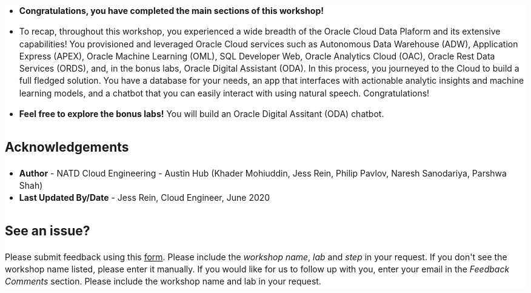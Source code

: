 -   **Congratulations, you have completed the main sections of this workshop!**

-   To recap, throughout this workshop, you experienced a wide breadth of the Oracle Cloud Data Plaform and its extensive capabilities! You provisioned and leveraged Oracle Cloud services such as Autonomous Data Warehouse (ADW), Application Express (APEX), Oracle Machine Learning (OML), SQL Developer Web, Oracle Analytics Cloud (OAC), Oracle Rest Data Services (ORDS), and, in the bonus labs, Oracle Digital Assistant (ODA). In this process, you journeyed to the Cloud to build a full fledged solution. You have a database for your needs, an app that interfaces with actionable analytic insights and machine learning models, and a chatbot that you can easily interact with using natural speech. Congratulations!

-   **Feel free to explore the bonus labs!** You will build an Oracle Digital Assitant (ODA) chatbot.

## Acknowledgements

- **Author** - NATD Cloud Engineering - Austin Hub (Khader Mohiuddin, Jess Rein, Philip Pavlov, Naresh Sanodariya, Parshwa Shah)
- **Last Updated By/Date** - Jess Rein, Cloud Engineer, June 2020

## See an issue?
Please submit feedback using this [form](https://apexapps.oracle.com/pls/apex/f?p=133:1:::::P1_FEEDBACK:1). Please include the *workshop name*, *lab* and *step* in your request.  If you don't see the workshop name listed, please enter it manually. If you would like for us to follow up with you, enter your email in the *Feedback Comments* section.    Please include the workshop name and lab in your request. 

